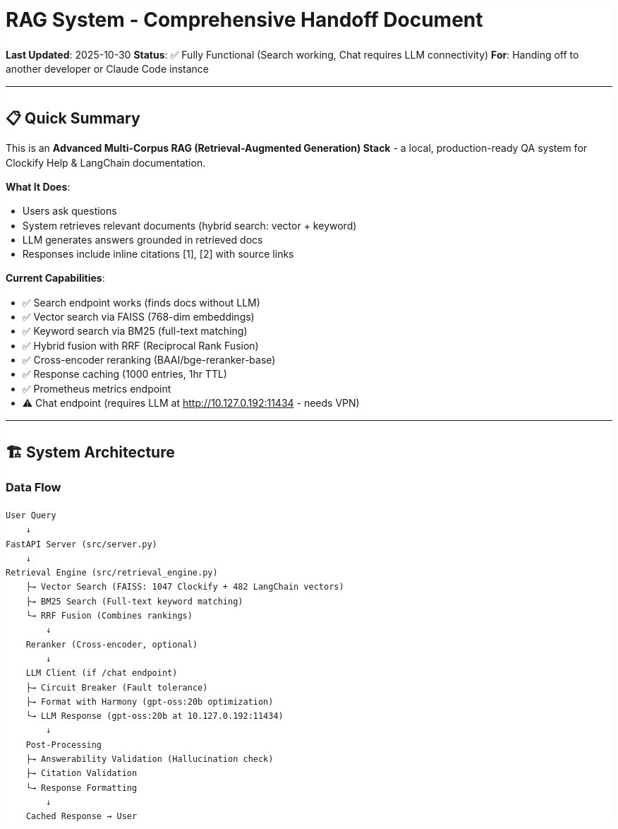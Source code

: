 # RAG System - Comprehensive Handoff Document

**Last Updated**: 2025-10-30
**Status**: ✅ Fully Functional (Search working, Chat requires LLM connectivity)
**For**: Handing off to another developer or Claude Code instance

---

## 📋 Quick Summary

This is an **Advanced Multi-Corpus RAG (Retrieval-Augmented Generation) Stack** - a local, production-ready QA system for Clockify Help & LangChain documentation.

**What It Does**:
- Users ask questions
- System retrieves relevant documents (hybrid search: vector + keyword)
- LLM generates answers grounded in retrieved docs
- Responses include inline citations [1], [2] with source links

**Current Capabilities**:
- ✅ Search endpoint works (finds docs without LLM)
- ✅ Vector search via FAISS (768-dim embeddings)
- ✅ Keyword search via BM25 (full-text matching)
- ✅ Hybrid fusion with RRF (Reciprocal Rank Fusion)
- ✅ Cross-encoder reranking (BAAI/bge-reranker-base)
- ✅ Response caching (1000 entries, 1hr TTL)
- ✅ Prometheus metrics endpoint
- ⚠️ Chat endpoint (requires LLM at http://10.127.0.192:11434 - needs VPN)

---

## 🏗️ System Architecture

### Data Flow
```
User Query
    ↓
FastAPI Server (src/server.py)
    ↓
Retrieval Engine (src/retrieval_engine.py)
    ├→ Vector Search (FAISS: 1047 Clockify + 482 LangChain vectors)
    ├→ BM25 Search (Full-text keyword matching)
    └→ RRF Fusion (Combines rankings)
        ↓
    Reranker (Cross-encoder, optional)
        ↓
    LLM Client (if /chat endpoint)
    ├→ Circuit Breaker (Fault tolerance)
    ├→ Format with Harmony (gpt-oss:20b optimization)
    └→ LLM Response (gpt-oss:20b at 10.127.0.192:11434)
        ↓
    Post-Processing
    ├→ Answerability Validation (Hallucination check)
    ├→ Citation Validation
    └→ Response Formatting
        ↓
    Cached Response → User
```
